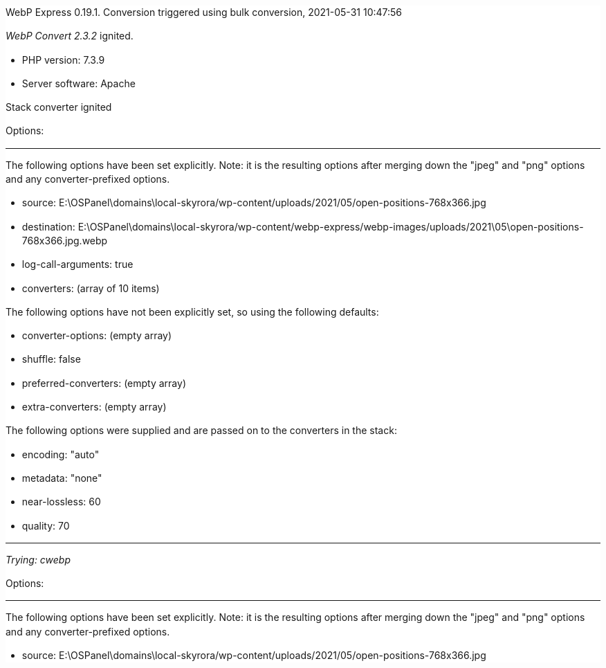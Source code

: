 WebP Express 0.19.1. Conversion triggered using bulk conversion, 2021-05-31 10:47:56


*WebP Convert 2.3.2*  ignited.

- PHP version: 7.3.9

- Server software: Apache


Stack converter ignited


Options:

------------

The following options have been set explicitly. Note: it is the resulting options after merging down the "jpeg" and "png" options and any converter-prefixed options.

- source: E:\OSPanel\domains\local-skyrora/wp-content/uploads/2021/05/open-positions-768x366.jpg

- destination: E:\OSPanel\domains\local-skyrora/wp-content/webp-express/webp-images/uploads/2021\05\open-positions-768x366.jpg.webp

- log-call-arguments: true

- converters: (array of 10 items)


The following options have not been explicitly set, so using the following defaults:

- converter-options: (empty array)

- shuffle: false

- preferred-converters: (empty array)

- extra-converters: (empty array)


The following options were supplied and are passed on to the converters in the stack:

- encoding: "auto"

- metadata: "none"

- near-lossless: 60

- quality: 70

------------



*Trying: cwebp* 


Options:

------------

The following options have been set explicitly. Note: it is the resulting options after merging down the "jpeg" and "png" options and any converter-prefixed options.

- source: E:\OSPanel\domains\local-skyrora/wp-content/uploads/2021/05/open-positions-768x366.jpg
